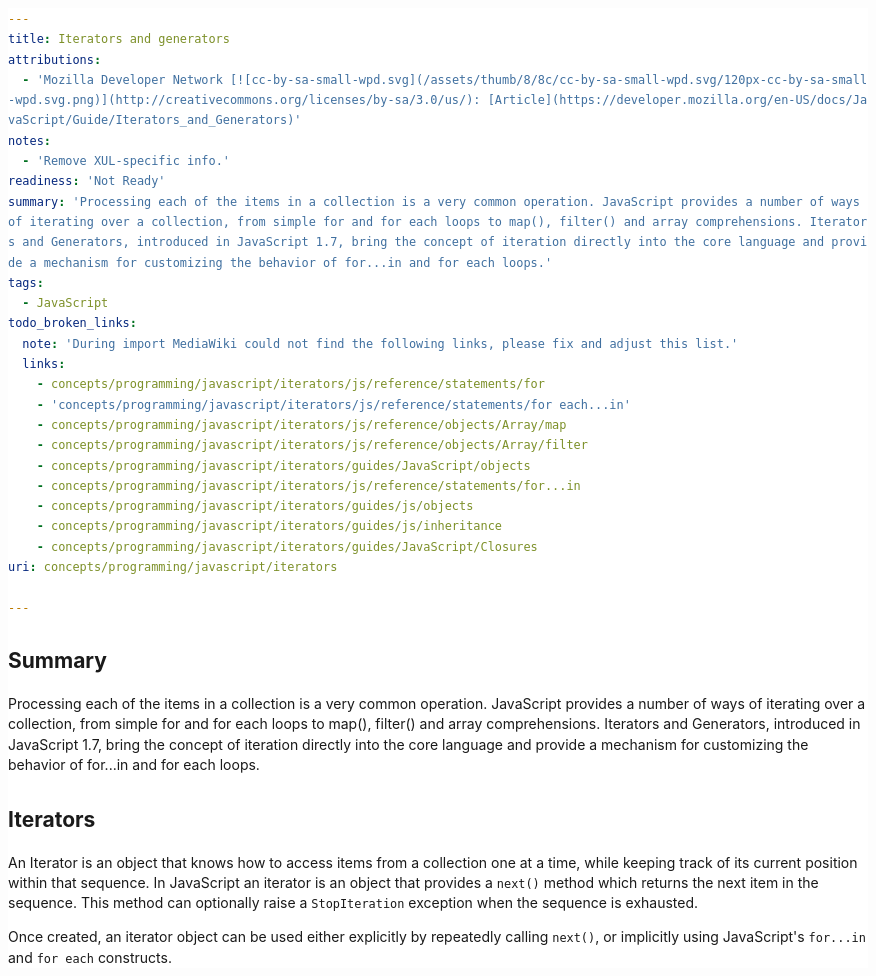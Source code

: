 ```yaml
---
title: Iterators and generators
attributions:
  - 'Mozilla Developer Network [![cc-by-sa-small-wpd.svg](/assets/thumb/8/8c/cc-by-sa-small-wpd.svg/120px-cc-by-sa-small-wpd.svg.png)](http://creativecommons.org/licenses/by-sa/3.0/us/): [Article](https://developer.mozilla.org/en-US/docs/JavaScript/Guide/Iterators_and_Generators)'
notes:
  - 'Remove XUL-specific info.'
readiness: 'Not Ready'
summary: 'Processing each of the items in a collection is a very common operation. JavaScript provides a number of ways of iterating over a collection, from simple for and for each loops to map(), filter() and array comprehensions. Iterators and Generators, introduced in JavaScript 1.7, bring the concept of iteration directly into the core language and provide a mechanism for customizing the behavior of for...in and for each loops.'
tags:
  - JavaScript
todo_broken_links:
  note: 'During import MediaWiki could not find the following links, please fix and adjust this list.'
  links:
    - concepts/programming/javascript/iterators/js/reference/statements/for
    - 'concepts/programming/javascript/iterators/js/reference/statements/for each...in'
    - concepts/programming/javascript/iterators/js/reference/objects/Array/map
    - concepts/programming/javascript/iterators/js/reference/objects/Array/filter
    - concepts/programming/javascript/iterators/guides/JavaScript/objects
    - concepts/programming/javascript/iterators/js/reference/statements/for...in
    - concepts/programming/javascript/iterators/guides/js/objects
    - concepts/programming/javascript/iterators/guides/js/inheritance
    - concepts/programming/javascript/iterators/guides/JavaScript/Closures
uri: concepts/programming/javascript/iterators

---
```

## <span>Summary</span>

Processing each of the items in a collection is a very common operation. JavaScript provides a number of ways of iterating over a collection, from simple for and for each loops to map(), filter() and array comprehensions. Iterators and Generators, introduced in JavaScript 1.7, bring the concept of iteration directly into the core language and provide a mechanism for customizing the behavior of for...in and for each loops.

## <span>Iterators</span>

An Iterator is an object that knows how to access items from a collection one at a time, while keeping track of its current position within that sequence. In JavaScript an iterator is an object that provides a `next()` method which returns the next item in the sequence. This method can optionally raise a `StopIteration` exception when the sequence is exhausted.

Once created, an iterator object can be used either explicitly by repeatedly calling `next()`, or implicitly using JavaScript's `for...in` and `for each` constructs.
